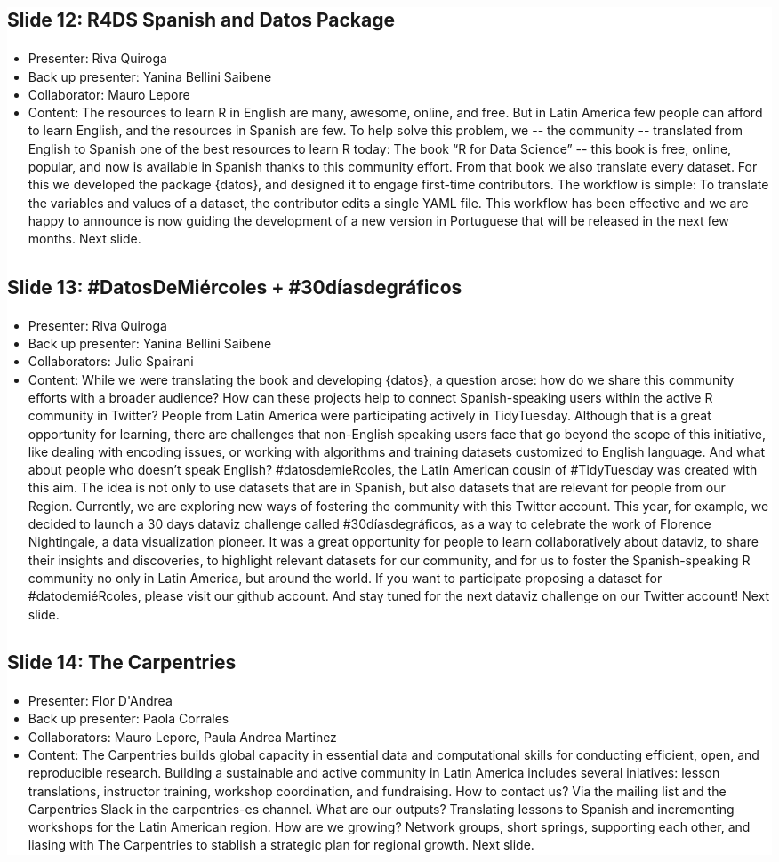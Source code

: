 ## Slide 12: R4DS Spanish and Datos Package 

- Presenter: Riva Quiroga
- Back up presenter: Yanina Bellini Saibene
- Collaborator: Mauro Lepore
- Content: The resources to learn R in English are many, awesome, online, and free. But in Latin America few people can afford to learn English, and the resources in Spanish are few. To help solve this problem, we -- the community --  translated from English to Spanish one of the best resources to learn R today: The book “R for Data Science” -- this book is free, online, popular, and now is available in Spanish thanks to this community effort. From that book we also translate every dataset. For this we developed the package {datos}, and designed it to engage first-time contributors. The workflow is simple: To translate the variables and values of a dataset, the contributor edits a single YAML file. This workflow has been effective and we are happy to announce is now guiding the development of a new version in Portuguese that will be released in the next few months. Next slide.


## Slide 13: #DatosDeMiércoles + #30díasdegráficos

- Presenter: Riva Quiroga
- Back up presenter: Yanina Bellini Saibene
- Collaborators: Julio Spairani 
- Content: While we were translating the book and developing {datos}, a question arose: how do we share this community efforts with a broader audience? How can these projects help to connect Spanish-speaking users within the active R community in Twitter? People from Latin America were participating actively in TidyTuesday. Although that is a great opportunity for learning, there are challenges that non-English speaking users face that go beyond the scope of this initiative, like dealing with encoding issues, or working with algorithms and training datasets customized to English language. And what about people who doesn’t speak English? #datosdemieRcoles, the Latin American cousin of #TidyTuesday was created with this aim. The idea is not only to use datasets that are in Spanish, but also datasets that are relevant for people from our Region. Currently, we are exploring new ways of fostering the community with this Twitter account. This year, for example, we decided to launch a 30 days dataviz challenge called #30díasdegráficos, as a way to celebrate the work of Florence Nightingale, a data visualization pioneer. It was a great opportunity for people to learn collaboratively about dataviz, to share their insights and discoveries, to highlight relevant datasets for our community, and for us to foster the Spanish-speaking R community no only in Latin America, but around the world. If you want to participate proposing a dataset for #datodemiéRcoles, please visit our github account. And stay tuned for the next dataviz challenge on our Twitter account! Next slide.

## Slide 14: The Carpentries

- Presenter: Flor D'Andrea
- Back up presenter: Paola Corrales
- Collaborators: Mauro Lepore, Paula Andrea Martinez
- Content: The Carpentries builds global capacity in essential data and computational skills for conducting efficient, open, and reproducible research. Building a sustainable and active community in Latin America includes several iniatives: lesson translations, instructor training, workshop coordination, and fundraising. How to contact us? Via the mailing list and the Carpentries Slack in the carpentries-es channel. What are our outputs? Translating lessons to Spanish and incrementing workshops for the Latin American region. How are we growing? Network groups, short springs, supporting each other, and liasing with The Carpentries to stablish a strategic plan for regional growth. Next slide.
